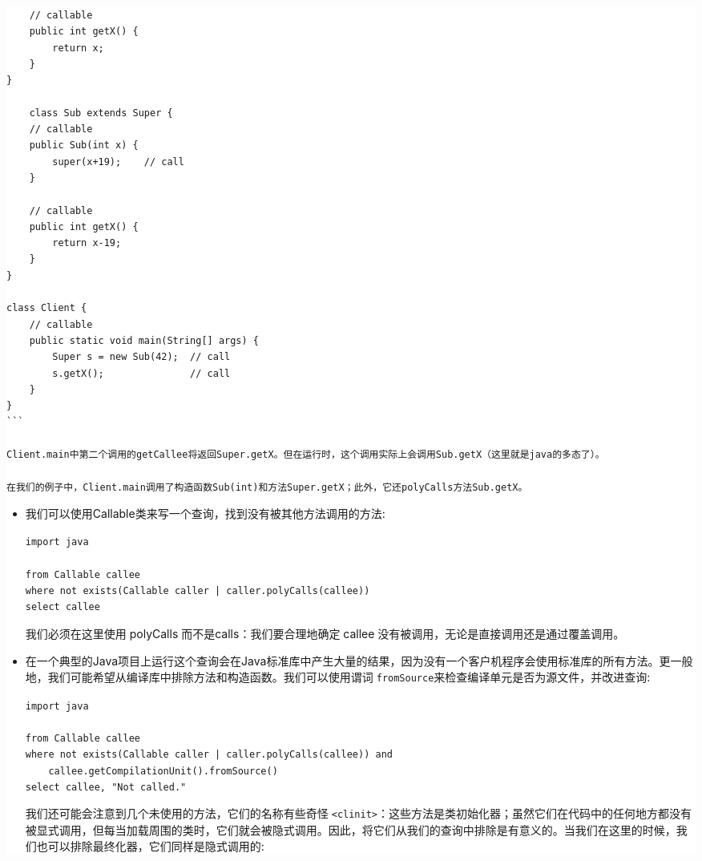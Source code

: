        // callable
        public int getX() {
            return x;
        }
    }

        class Sub extends Super {
        // callable
        public Sub(int x) {
            super(x+19);    // call
        }

        // callable
        public int getX() {
            return x-19;
        }
    }

    class Client {
        // callable
        public static void main(String[] args) {
            Super s = new Sub(42);  // call
            s.getX();               // call
        }
    }
    ```

    Client.main中第二个调用的getCallee将返回Super.getX。但在运行时，这个调用实际上会调用Sub.getX（这里就是java的多态了）。

    在我们的例子中，Client.main调用了构造函数Sub(int)和方法Super.getX；此外，它还polyCalls方法Sub.getX。
- 我们可以使用Callable类来写一个查询，找到没有被其他方法调用的方法:

  ```ql
  import java

  from Callable callee
  where not exists(Callable caller | caller.polyCalls(callee))
  select callee
  ```

  我们必须在这里使用 polyCalls 而不是calls：我们要合理地确定 callee 没有被调用，无论是直接调用还是通过覆盖调用。
- 在一个典型的Java项目上运行这个查询会在Java标准库中产生大量的结果，因为没有一个客户机程序会使用标准库的所有方法。更一般地，我们可能希望从编译库中排除方法和构造函数。我们可以使用谓词 `fromSource`来检查编译单元是否为源文件，并改进查询:

  ```
  import java

  from Callable callee
  where not exists(Callable caller | caller.polyCalls(callee)) and
      callee.getCompilationUnit().fromSource()
  select callee, "Not called."
  ```

  我们还可能会注意到几个未使用的方法，它们的名称有些奇怪 `<clinit>`：这些方法是类初始化器；虽然它们在代码中的任何地方都没有被显式调用，但每当加载周围的类时，它们就会被隐式调用。因此，将它们从我们的查询中排除是有意义的。当我们在这里的时候，我们也可以排除最终化器，它们同样是隐式调用的:
